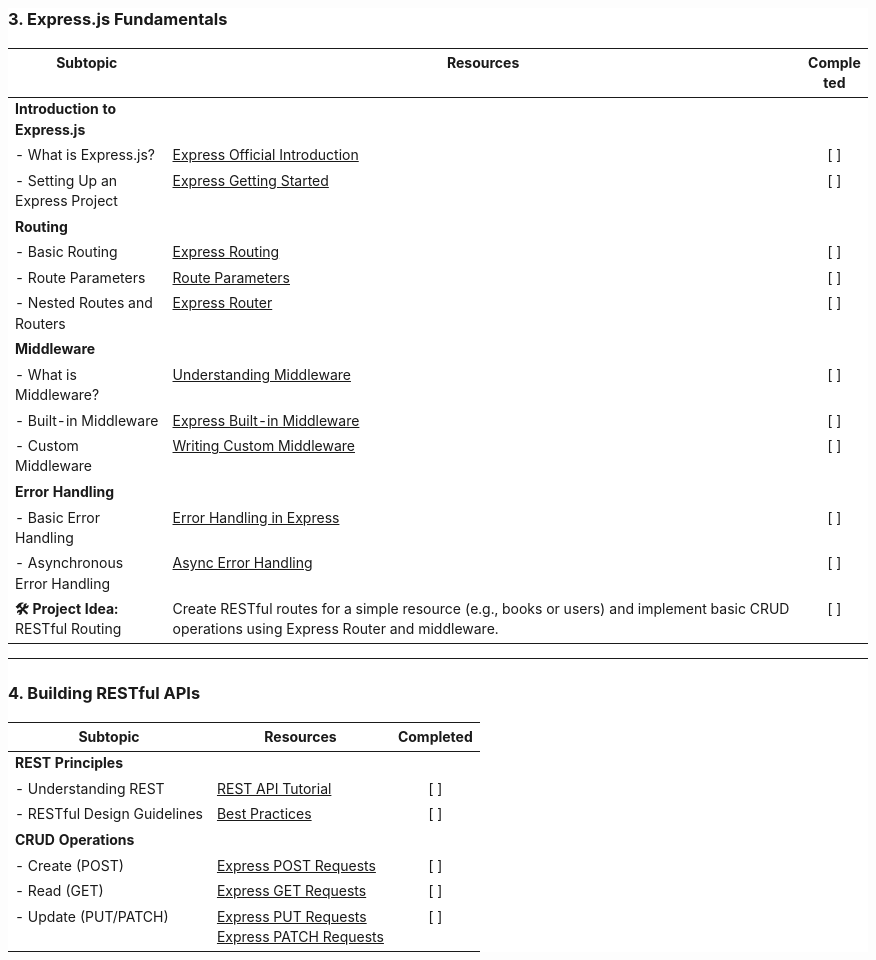 
### **3. Express.js Fundamentals**

| Subtopic                               | Resources                                                                                                                                                          | Completed |
|----------------------------------------|--------------------------------------------------------------------------------------------------------------------------------------------------------------------|:---------:|
| **Introduction to Express.js**          |                                                                                                                                                                    |           |
| - What is Express.js?                     | [Express Official Introduction](https://expressjs.com/en/starter/installing.html)                                                                                   | [ ]       |
| - Setting Up an Express Project            | [Express Getting Started](https://expressjs.com/en/starter/hello-world.html)                                                                                        | [ ]       |
| **Routing**                              |                                                                                                                                                                    |           |
| - Basic Routing                             | [Express Routing](https://expressjs.com/en/guide/routing.html)                                                                                                     | [ ]       |
| - Route Parameters                           | [Route Parameters](https://expressjs.com/en/guide/routing.html#route-parameters)                                                                                   | [ ]       |
| - Nested Routes and Routers                   | [Express Router](https://expressjs.com/en/guide/routing.html#express-router)                                                                                        | [ ]       |
| **Middleware**                           |                                                                                                                                                                    |           |
| - What is Middleware?                       | [Understanding Middleware](https://expressjs.com/en/guide/using-middleware.html)                                                                                    | [ ]       |
| - Built-in Middleware                          | [Express Built-in Middleware](https://expressjs.com/en/4x/api.html#middleware)                                                                                      | [ ]       |
| - Custom Middleware                             | [Writing Custom Middleware](https://expressjs.com/en/guide/writing-middleware.html)                                                                                | [ ]       |
| **Error Handling**                       |                                                                                                                                                                    |           |
| - Basic Error Handling                      | [Error Handling in Express](https://expressjs.com/en/guide/error-handling.html)                                                                                     | [ ]       |
| - Asynchronous Error Handling                 | [Async Error Handling](https://expressjs.com/en/guide/error-handling.html#async-error-handling)                                                                     | [ ]       |
| **🛠️ Project Idea:** RESTful Routing    | Create RESTful routes for a simple resource (e.g., books or users) and implement basic CRUD operations using Express Router and middleware.                        | [ ]       |

---

### **4. Building RESTful APIs**

| Subtopic                               | Resources                                                                                                                                                          | Completed |
|----------------------------------------|--------------------------------------------------------------------------------------------------------------------------------------------------------------------|:---------:|
| **REST Principles**                     |                                                                                                                                                                    |           |
| - Understanding REST                       | [REST API Tutorial](https://restfulapi.net/)                                                                                                                       | [ ]       |
| - RESTful Design Guidelines                  | [Best Practices](https://www.restapitutorial.com/lessons/restquicktips.html)                                                                                       | [ ]       |
| **CRUD Operations**                     |                                                                                                                                                                    |           |
| - Create (POST)                             | [Express POST Requests](https://expressjs.com/en/api.html#app.post)                                                                                                | [ ]       |
| - Read (GET)                               | [Express GET Requests](https://expressjs.com/en/api.html#app.get)                                                                                                  | [ ]       |
| - Update (PUT/PATCH)                         | [Express PUT Requests](https://expressjs.com/en/api.html#app.put) <br> [Express PATCH Requests](https://expressjs.com/en/api.html#app.patch)                           | [ ]       |